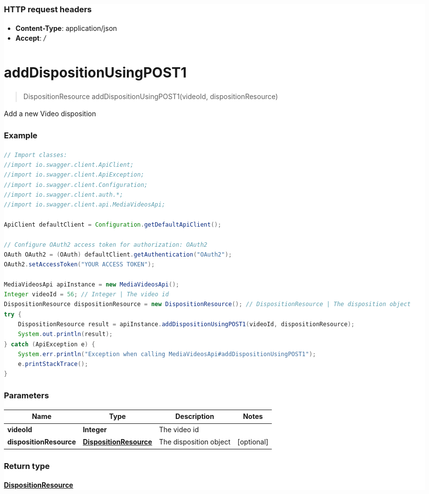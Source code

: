 ### HTTP request headers

 - **Content-Type**: application/json
 - **Accept**: */*

<a name="addDispositionUsingPOST1"></a>
# **addDispositionUsingPOST1**
> DispositionResource addDispositionUsingPOST1(videoId, dispositionResource)

Add a new Video disposition

### Example
```java
// Import classes:
//import io.swagger.client.ApiClient;
//import io.swagger.client.ApiException;
//import io.swagger.client.Configuration;
//import io.swagger.client.auth.*;
//import io.swagger.client.api.MediaVideosApi;

ApiClient defaultClient = Configuration.getDefaultApiClient();

// Configure OAuth2 access token for authorization: OAuth2
OAuth OAuth2 = (OAuth) defaultClient.getAuthentication("OAuth2");
OAuth2.setAccessToken("YOUR ACCESS TOKEN");

MediaVideosApi apiInstance = new MediaVideosApi();
Integer videoId = 56; // Integer | The video id
DispositionResource dispositionResource = new DispositionResource(); // DispositionResource | The disposition object
try {
    DispositionResource result = apiInstance.addDispositionUsingPOST1(videoId, dispositionResource);
    System.out.println(result);
} catch (ApiException e) {
    System.err.println("Exception when calling MediaVideosApi#addDispositionUsingPOST1");
    e.printStackTrace();
}
```

### Parameters

Name | Type | Description  | Notes
------------- | ------------- | ------------- | -------------
 **videoId** | **Integer**| The video id |
 **dispositionResource** | [**DispositionResource**](DispositionResource.md)| The disposition object | [optional]

### Return type

[**DispositionResource**](DispositionResource.md)
